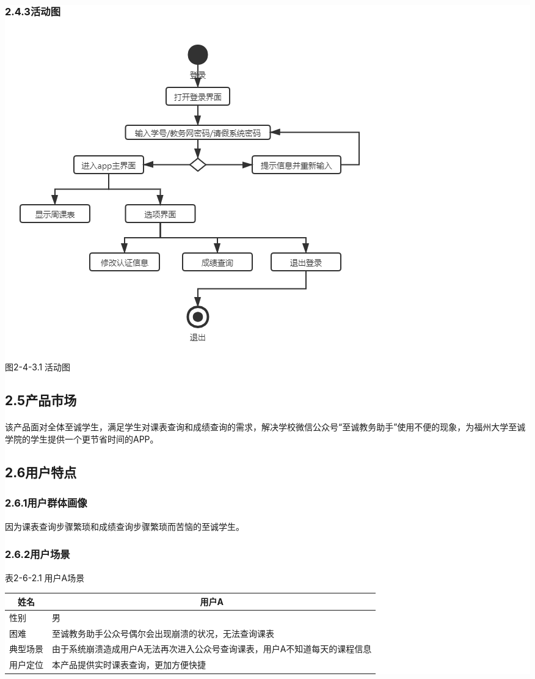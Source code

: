 ### 2.4.3活动图

![活动图](media/963146ff22150a6d6a8fbbbc4e5ae19f.png)

图2-4-3.1 活动图

2.5产品市场
-----------

该产品面对全体至诚学生，满足学生对课表查询和成绩查询的需求，解决学校微信公众号“至诚教务助手”使用不便的现象，为福州大学至诚学院的学生提供一个更节省时间的APP。

2.6用户特点
-----------

### 2.6.1用户群体画像

因为课表查询步骤繁琐和成绩查询步骤繁琐而苦恼的至诚学生。

### 2.6.2用户场景

表2-6-2.1 用户A场景

| 姓名     | 用户A                                                                      |
|----------|----------------------------------------------------------------------------|
| 性别     | 男                                                                         |
| 困难     | 至诚教务助手公众号偶尔会出现崩溃的状况，无法查询课表                       |
| 典型场景 | 由于系统崩溃造成用户A无法再次进入公众号查询课表，用户A不知道每天的课程信息 |
| 用户定位 | 本产品提供实时课表查询，更加方便快捷                                       |
